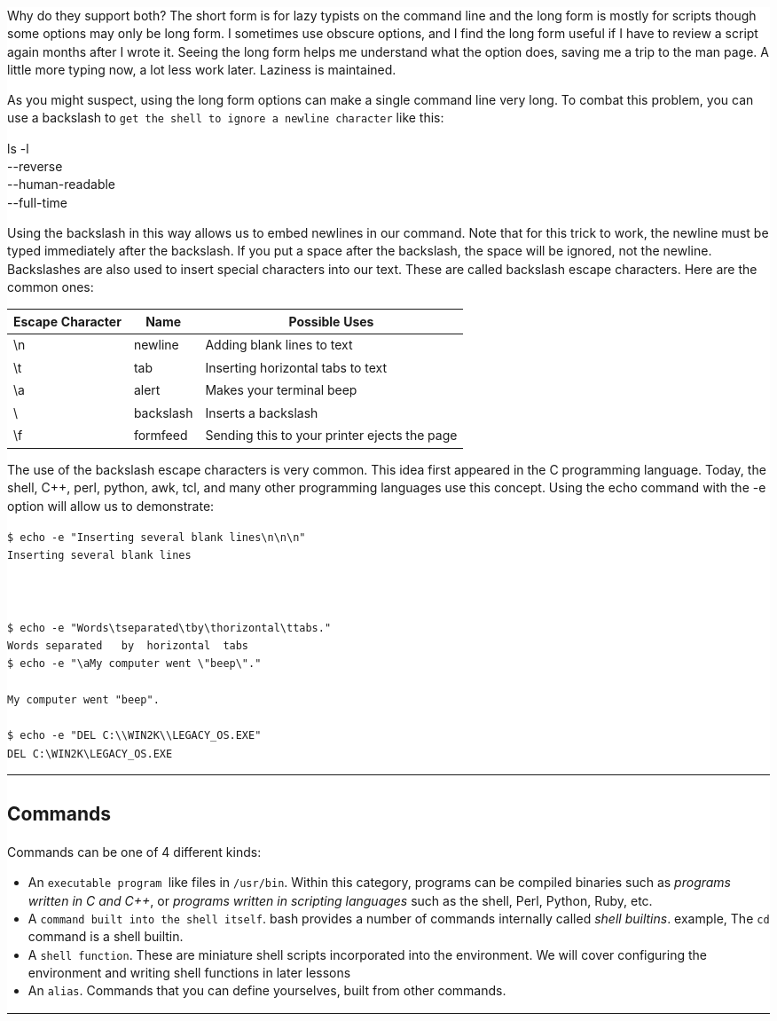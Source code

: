 
Why do they support both? The short form is for lazy typists on the command line and the long form is mostly for scripts though some options may only be long form.
I sometimes use obscure options, and I find the long form useful if I have to review a script again months after I wrote it. Seeing the long form helps me understand what the option does, saving me a trip to the man page. A little more typing now, a lot less work later. Laziness is maintained.

As you might suspect, using the long form options can make a single command line very long. To combat this problem, you can use a backslash to `get the shell to ignore a newline character` like this:

ls -l \
   --reverse \
   --human-readable \
   --full-time

Using the backslash in this way allows us to embed newlines in our command. Note that for this trick to work, the newline must be typed immediately after the backslash.
If you put a space after the backslash, the space will be ignored, not the newline.
Backslashes are also used to insert special characters into our text. These are called backslash escape characters. Here are the common ones:

Escape Character | Name | Possible Uses
---|---|---
\n  | newline   | Adding blank lines to text
\t  | tab       | Inserting horizontal tabs to text
\a  | alert     | Makes your terminal beep
\\  | backslash | Inserts a backslash
\f  | formfeed  | Sending this to your printer ejects the page

The use of the backslash escape characters is very common. This idea first appeared in the C programming language. Today, the shell, C++, perl, python, awk, tcl, and many other programming languages use this concept. Using the echo command with the -e option will allow us to demonstrate:

```
$ echo -e "Inserting several blank lines\n\n\n"
Inserting several blank lines



$ echo -e "Words\tseparated\tby\thorizontal\ttabs."
Words separated   by  horizontal  tabs
$ echo -e "\aMy computer went \"beep\"."

My computer went "beep".

$ echo -e "DEL C:\\WIN2K\\LEGACY_OS.EXE"
DEL C:\WIN2K\LEGACY_OS.EXE
```

---

## Commands
Commands can be one of 4 different kinds:
- An `executable program `like files in `/usr/bin`. Within this category, programs can be compiled binaries such as *programs written in C and C++*, or *programs written in scripting languages* such as the shell, Perl, Python, Ruby, etc.
- A `command built into the shell itself`. bash provides a number of commands internally called *shell builtins*. example, The `cd` command is a shell builtin.
- A `shell function`. These are miniature shell scripts incorporated into the environment. We will cover configuring the environment and writing shell functions in later lessons
- An `alias`. Commands that you can define yourselves, built from other commands.

---